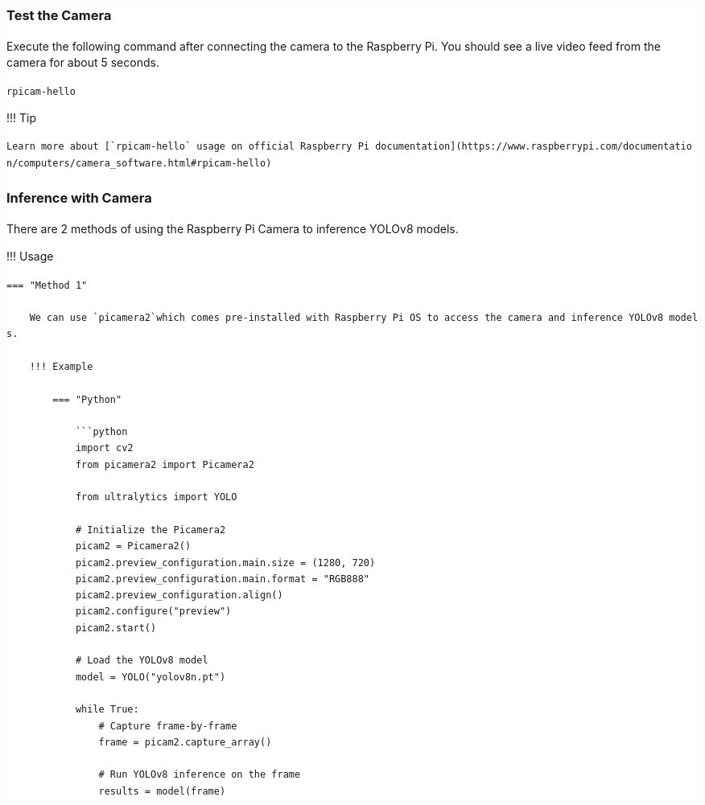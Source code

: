 ### Test the Camera

Execute the following command after connecting the camera to the Raspberry Pi. You should see a live video feed from the camera for about 5 seconds.

```bash
rpicam-hello
```

!!! Tip

    Learn more about [`rpicam-hello` usage on official Raspberry Pi documentation](https://www.raspberrypi.com/documentation/computers/camera_software.html#rpicam-hello)

### Inference with Camera

There are 2 methods of using the Raspberry Pi Camera to inference YOLOv8 models.

!!! Usage

    === "Method 1"

        We can use `picamera2`which comes pre-installed with Raspberry Pi OS to access the camera and inference YOLOv8 models.

        !!! Example

            === "Python"

                ```python
                import cv2
                from picamera2 import Picamera2

                from ultralytics import YOLO

                # Initialize the Picamera2
                picam2 = Picamera2()
                picam2.preview_configuration.main.size = (1280, 720)
                picam2.preview_configuration.main.format = "RGB888"
                picam2.preview_configuration.align()
                picam2.configure("preview")
                picam2.start()

                # Load the YOLOv8 model
                model = YOLO("yolov8n.pt")

                while True:
                    # Capture frame-by-frame
                    frame = picam2.capture_array()

                    # Run YOLOv8 inference on the frame
                    results = model(frame)
